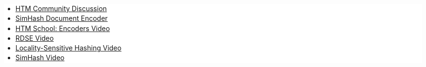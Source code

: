   - [HTM Community Discussion][disc]
  - [SimHash Document Encoder][shadde]
  - [HTM School: Encoders Video][vidschool]
  - [RDSE Video][vidrdse]
  - [Locality-Sensitive Hashing Video][vidlsh]
  - [SimHash Video][vidsim]

[bucket]: https://github.com/numenta/nupic/blob/master/src/nupic/encoders/random_distributed_scalar.py#L210-L212
[disc]: https://discourse.numenta.org/t/new-simhash-distributed-scalar-encoder-shadse/5860
[hotgym]: https://github.com/numenta/nupic/blob/master/examples/opf/clients/hotgym/prediction/one_gym/rec-center-hourly.csv
[htm]: https://numenta.com/machine-intelligence-technology/
[lph]: https://www.google.com/search?hl=en&q=locality%20preserving%20hashing
[lsh]: https://en.wikipedia.org/wiki/Locality-sensitive_hashing
[lshstat]: https://www.youtube.com/watch?v=h21irtHDsBw
[minhash]: https://en.wikipedia.org/wiki/MinHash
[numenta]: https://numenta.com
[nupic]: https://github.com/numenta/nupic
[pr]: https://github.com/numenta/nupic/pull/3872
[rdse]: https://github.com/numenta/nupic/blob/master/src/nupic/encoders/random_distributed_scalar.py
[repo]: https://github.com/luxrota/simhash_htm_encoders
[scalar]: https://github.com/numenta/nupic/blob/master/src/nupic/encoders/scalar.py
[sdr]: https://numenta.com/neuroscience-research/sparse-distributed-representations/
[shadde]: https://www.luxrota.com/articles/2019/04/23/simhash-distributed-document-encoder-for-htm.html
[sha3]: https://en.wikipedia.org/wiki/SHA-3
[simhash]: https://en.wikipedia.org/wiki/SimHash
[tutor]: https://nupic.docs.numenta.org/stable/quick-start/algorithms.html
[vidrdse]: https://www.youtube.com/watch?v=_q5W2Ov6C9E
[vidschool]: https://www.youtube.com/watch?v=V3Yqtpytif0&list=PL3yXMgtrZmDqhsFQzwUC9V8MeeVOQ7eZ9&index=7&t=0s
[vidsim]: https://www.youtube.com/watch?v=gnraT4N43qo
[vidlsh]: https://www.youtube.com/watch?v=dgH0NP8Qxa8

